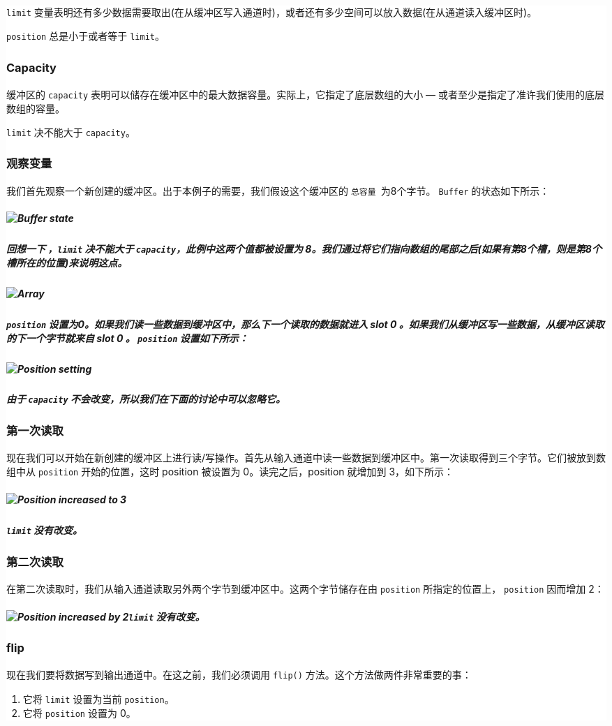 `limit` 变量表明还有多少数据需要取出(在从缓冲区写入通道时)，或者还有多少空间可以放入数据(在从通道读入缓冲区时)。 

`position` 总是小于或者等于 `limit`。 

### Capacity

缓冲区的 `capacity` 表明可以储存在缓冲区中的最大数据容量。实际上，它指定了底层数组的大小 ― 或者至少是指定了准许我们使用的底层数组的容量。 

`limit` 决不能大于 `capacity`。 

### 观察变量

我们首先观察一个新创建的缓冲区。出于本例子的需要，我们假设这个缓冲区的 `总容量 `为8个字节。                `Buffer` 的状态如下所示： 

##### ![Buffer state](/home/tqr/Study-Notes/A-CAFEBABY/image/figure1.gif)

##### 回想一下 ，`limit` 决不能大于 `capacity`，此例中这两个值都被设置为 8。我们通过将它们指向数组的尾部之后(如果有第8个槽，则是第8个槽所在的位置)来说明这点。 

##### ![Array](/home/tqr/Study-Notes/A-CAFEBABY/image/figure2.gif)

##### `position` 设置为0。如果我们读一些数据到缓冲区中，那么下一个读取的数据就进入 slot 0                。如果我们从缓冲区写一些数据，从缓冲区读取的下一个字节就来自 slot 0 。 `position` 设置如下所示： 

##### ![Position setting](/home/tqr/Study-Notes/A-CAFEBABY/image/figure3.gif)

##### 由于 `capacity` 不会改变，所以我们在下面的讨论中可以忽略它。 

### 第一次读取

现在我们可以开始在新创建的缓冲区上进行读/写操作。首先从输入通道中读一些数据到缓冲区中。第一次读取得到三个字节。它们被放到数组中从 `position` 开始的位置，这时 position 被设置为 0。读完之后，position 就增加到 3，如下所示： 

##### ![Position increased to 3](/home/tqr/Study-Notes/A-CAFEBABY/image/figure4.gif)

##### `limit` 没有改变。 

### 第二次读取

在第二次读取时，我们从输入通道读取另外两个字节到缓冲区中。这两个字节储存在由 `position` 所指定的位置上， `position` 因而增加 2： 

##### ![Position increased by 2](/home/tqr/Study-Notes/A-CAFEBABY/image/figure5.gif)`limit` 没有改变。 

### flip

现在我们要将数据写到输出通道中。在这之前，我们必须调用 `flip()` 方法。这个方法做两件非常重要的事： 

1. 它将 `limit` 设置为当前 `position`。 
2. 它将 `position` 设置为 0。 
